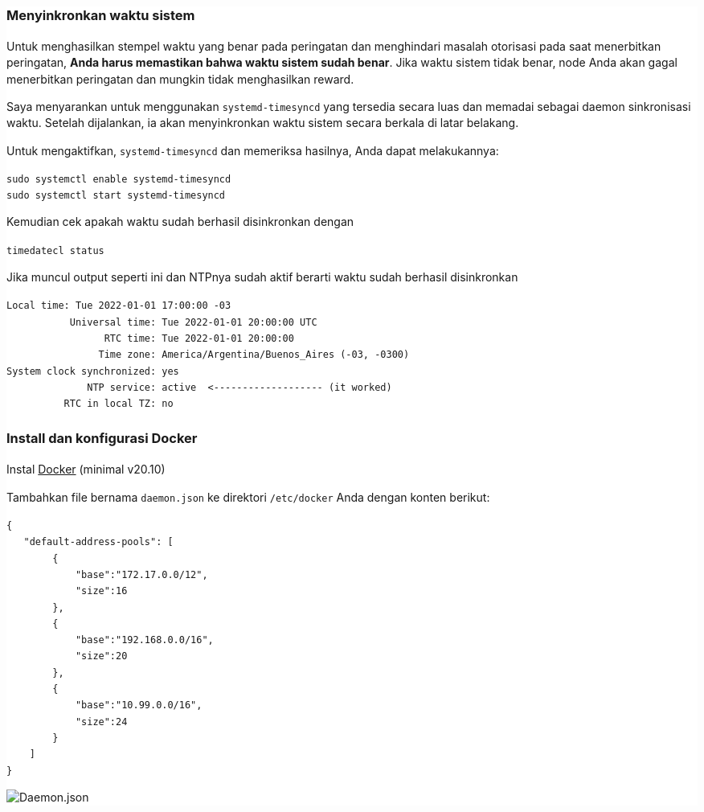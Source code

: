### Menyinkronkan waktu sistem
Untuk menghasilkan stempel waktu yang benar pada peringatan dan menghindari masalah otorisasi pada saat menerbitkan peringatan, **Anda harus memastikan bahwa waktu sistem sudah benar**. Jika waktu sistem tidak benar, node Anda akan gagal menerbitkan peringatan dan mungkin tidak menghasilkan reward.

Saya menyarankan untuk menggunakan ``systemd-timesyncd`` yang tersedia secara luas dan memadai sebagai daemon sinkronisasi waktu. Setelah dijalankan, ia akan menyinkronkan waktu sistem secara berkala di latar belakang.

Untuk mengaktifkan, ``systemd-timesyncd`` dan memeriksa hasilnya, Anda dapat melakukannya:
```
sudo systemctl enable systemd-timesyncd
sudo systemctl start systemd-timesyncd
```
Kemudian cek apakah waktu sudah berhasil disinkronkan dengan
```
timedatecl status
```
Jika muncul output seperti ini dan NTPnya sudah aktif berarti waktu sudah berhasil disinkronkan
```
Local time: Tue 2022-01-01 17:00:00 -03
           Universal time: Tue 2022-01-01 20:00:00 UTC
                 RTC time: Tue 2022-01-01 20:00:00
                Time zone: America/Argentina/Buenos_Aires (-03, -0300)
System clock synchronized: yes
              NTP service: active  <------------------- (it worked)
          RTC in local TZ: no
```
### Install dan konfigurasi Docker
Instal [Docker](https://muhammadri.co/posts/install-docker-linux-windows-macos/) (minimal v20.10)

Tambahkan file bernama ``daemon.json`` ke direktori ``/etc/docker`` Anda dengan konten berikut:
```
{
   "default-address-pools": [
        {
            "base":"172.17.0.0/12",
            "size":16
        },
        {
            "base":"192.168.0.0/16",
            "size":20
        },
        {
            "base":"10.99.0.0/16",
            "size":24
        }
    ]
}
```
![Daemon.json](/img/daemonjson.png)
